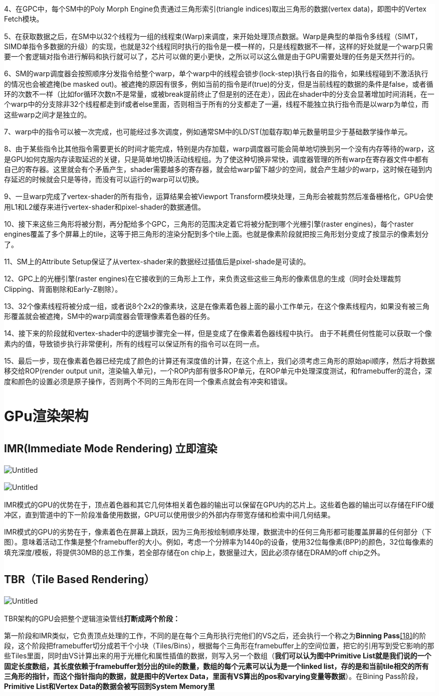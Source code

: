 4、在GPC中，每个SM中的Poly Morph Engine负责通过三角形索引(triangle indices)取出三角形的数据(vertex data)，即图中的Vertex Fetch模块。

5、在获取数据之后，在SM中以32个线程为一组的线程束(Warp)来调度，来开始处理顶点数据。Warp是典型的单指令多线程（SIMT，SIMD单指令多数据的升级）的实现，也就是32个线程同时执行的指令是一模一样的，只是线程数据不一样，这样的好处就是一个warp只需要一个套逻辑对指令进行解码和执行就可以了，芯片可以做的更小更快，之所以可以这么做是由于GPU需要处理的任务是天然并行的。

6、SM的warp调度器会按照顺序分发指令给整个warp，单个warp中的线程会锁步(lock-step)执行各自的指令，如果线程碰到不激活执行的情况也会被遮掩(be masked out)。被遮掩的原因有很多，例如当前的指令是if(true)的分支，但是当前线程的数据的条件是false，或者循环的次数不一样（比如for循环次数n不是常量，或被break提前终止了但是别的还在走），因此在shader中的分支会显著增加时间消耗，在一个warp中的分支除非32个线程都走到if或者else里面，否则相当于所有的分支都走了一遍，线程不能独立执行指令而是以warp为单位，而这些warp之间才是独立的。

7、warp中的指令可以被一次完成，也可能经过多次调度，例如通常SM中的LD/ST(加载存取)单元数量明显少于基础数学操作单元。

8、由于某些指令比其他指令需要更长的时间才能完成，特别是内存加载，warp调度器可能会简单地切换到另一个没有内存等待的warp，这是GPU如何克服内存读取延迟的关键，只是简单地切换活动线程组。为了使这种切换非常快，调度器管理的所有warp在寄存器文件中都有自己的寄存器。这里就会有个矛盾产生，shader需要越多的寄存器，就会给warp留下越少的空间，就会产生越少的warp，这时候在碰到内存延迟的时候就会只是等待，而没有可以运行的warp可以切换。

9、一旦warp完成了vertex-shader的所有指令，运算结果会被Viewport Transform模块处理，三角形会被裁剪然后准备栅格化，GPU会使用L1和L2缓存来进行vertex-shader和pixel-shader的数据通信。

10、接下来这些三角形将被分割，再分配给多个GPC，三角形的范围决定着它将被分配到哪个光栅引擎(raster engines)，每个raster engines覆盖了多个屏幕上的tile，这等于把三角形的渲染分配到多个tile上面。也就是像素阶段就把按三角形划分变成了按显示的像素划分了。

11、SM上的Attribute Setup保证了从vertex-shader来的数据经过插值后是pixel-shade是可读的。

12、GPC上的光栅引擎(raster engines)在它接收到的三角形上工作，来负责这些这些三角形的像素信息的生成（同时会处理裁剪Clipping、背面剔除和Early-Z剔除）。

13、32个像素线程将被分成一组，或者说8个2x2的像素块，这是在像素着色器上面的最小工作单元，在这个像素线程内，如果没有被三角形覆盖就会被遮掩，SM中的warp调度器会管理像素着色器的任务。

14、接下来的阶段就和vertex-shader中的逻辑步骤完全一样，但是变成了在像素着色器线程中执行。 由于不耗费任何性能可以获取一个像素内的值，导致锁步执行非常便利，所有的线程可以保证所有的指令可以在同一点。

15、最后一步，现在像素着色器已经完成了颜色的计算还有深度值的计算，在这个点上，我们必须考虑三角形的原始api顺序，然后才将数据移交给ROP(render output unit，渲染输入单元)，一个ROP内部有很多ROP单元，在ROP单元中处理深度测试，和framebuffer的混合，深度和颜色的设置必须是原子操作，否则两个不同的三角形在同一个像素点就会有冲突和错误。

# GPu渲染架构

## **IMR(Immediate Mode Rendering) 立即渲染**

![Untitled](GPU%206cd925943e86431ca3394bb5322ef184/Untitled%203.png)

![Untitled](GPU%206cd925943e86431ca3394bb5322ef184/Untitled%204.png)

IMR模式的GPU的优势在于，顶点着色器和其它几何体相关着色器的输出可以保留在GPU内的芯片上。这些着色器的输出可以存储在FIFO缓冲区，直到管道中的下一阶段准备使用数据，GPU可以使用很少的外部内存带宽存储和检索中间几何结果。

IMR模式的GPU的劣势在于，像素着色在屏幕上跳跃，因为三角形按绘制顺序处理，数据流中的任何三角形都可能覆盖屏幕的任何部分（下图）。意味着活动工作集是整个framebuffer的大小。例如，考虑一个分辨率为1440p的设备，使用32位每像素(BPP)的颜色，32位每像素的填充深度/模板，将提供30MB的总工作集，若全部存储在on chip上，数据量过大，因此必须存储在DRAM的off chip之外。

## **TBR（Tile Based Rendering）**

![Untitled](GPU%206cd925943e86431ca3394bb5322ef184/Untitled%205.png)

TBR架构的GPU会把整个逻辑渲染管线**打断成两个阶段：**

第一阶段和IMR类似，它负责顶点处理的工作，不同的是在每个三角形执行完他们的VS之后，还会执行一个称之为**Binning Pass**[[18]](https://zhuanlan.zhihu.com/p/68158277#ref_18)的阶段，这个阶段把framebuffer切分成若干个小块（Tiles/Bins），根据每个三角形在framebuffer上的空间位置，把它的引用写到受它影响的那些Tiles里面，同时由VS计算出来的用于光栅化和属性插值的数据，则写入另一个数组（**我们可以认为图中Primitive List就是我们说的一个固定长度数组，其长度依赖于framebuffer划分出的tile的数量，数组的每个元素可以认为是一个linked list，存的是和当前tile相交的所有三角形的指针，而这个指针指向的数据，就是图中的Vertex Data，里面有VS算出的pos和varying变量等数据**）。在Bining Pass阶段，**Primitive List和Vertex Data的数据会被写回到System Memory里**
